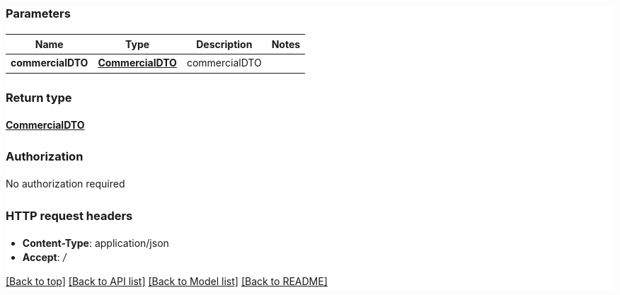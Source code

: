 ### Parameters

Name | Type | Description  | Notes
------------- | ------------- | ------------- | -------------
 **commercialDTO** | [**CommercialDTO**](CommercialDTO.md)| commercialDTO | 

### Return type

[**CommercialDTO**](CommercialDTO.md)

### Authorization

No authorization required

### HTTP request headers

 - **Content-Type**: application/json
 - **Accept**: */*

[[Back to top]](#) [[Back to API list]](../README.md#documentation-for-api-endpoints) [[Back to Model list]](../README.md#documentation-for-models) [[Back to README]](../README.md)

